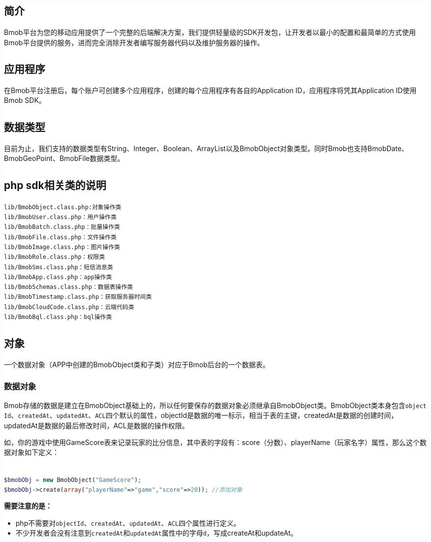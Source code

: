 ## 简介

Bmob平台为您的移动应用提供了一个完整的后端解决方案，我们提供轻量级的SDK开发包，让开发者以最小的配置和最简单的方式使用Bmob平台提供的服务，进而完全消除开发者编写服务器代码以及维护服务器的操作。

## 应用程序
在Bmob平台注册后，每个账户可创建多个应用程序，创建的每个应用程序有各自的Application ID，应用程序将凭其Application ID使用Bmob SDK。


## 数据类型

目前为止，我们支持的数据类型有String、Integer、Boolean、ArrayList以及BmobObject对象类型。同时Bmob也支持BmobDate、BmobGeoPoint、BmobFile数据类型。

## php sdk相关类的说明

```
lib/BmobObject.class.php:对象操作类
lib/BmobUser.class.php：用户操作类
lib/BmobBatch.class.php：批量操作类
lib/BmobFile.class.php：文件操作类
lib/BmobImage.class.php：图片操作类
lib/BmobRole.class.php：权限类
lib/BmobSms.class.php：短信消息类
lib/BmobApp.class.php：app操作类
lib/BmobSchemas.class.php：数据表操作类
lib/BmobTimestamp.class.php：获取服务器时间类
lib/BmobCloudCode.class.php：云端代码类
lib/BmobBql.class.php：bql操作类
```

## 对象

一个数据对象（APP中创建的BmobObject类和子类）对应于Bmob后台的一个数据表。

### 数据对象
Bmob存储的数据是建立在BmobObject基础上的，所以任何要保存的数据对象必须继承自BmobObject类。BmobObject类本身包含`objectId`、`createdAt`、`updatedAt`、`ACL`四个默认的属性，objectId是数据的唯一标示，相当于表的主键，createdAt是数据的创建时间，updatedAt是数据的最后修改时间，ACL是数据的操作权限。

如，你的游戏中使用GameScore表来记录玩家的比分信息，其中表的字段有：score（分数）、playerName（玩家名字）属性，那么这个数据对象如下定义：

```php

$bmobObj = new BmobObject("GameScore");
$bmobObj->create(array("playerName"=>"game","score"=>20)); //添加对象
```


**需要注意的是：**

- php不需要对`objectId`、`createdAt`、`updatedAt`、`ACL`四个属性进行定义。
- 不少开发者会没有注意到`createdAt`和`updatedAt`属性中的字母`d`，写成createAt和updateAt。
